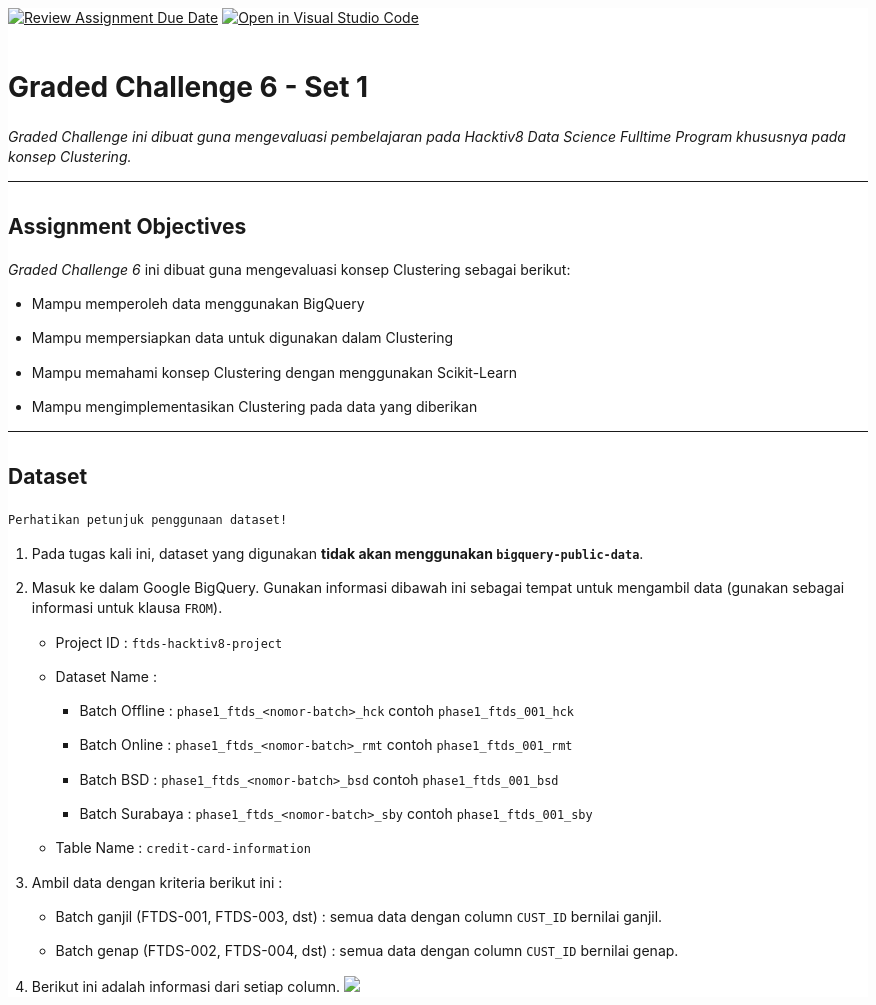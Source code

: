 [![Review Assignment Due Date](https://classroom.github.com/assets/deadline-readme-button-24ddc0f5d75046c5622901739e7c5dd533143b0c8e959d652212380cedb1ea36.svg)](https://classroom.github.com/a/eZ0oSKed)
[![Open in Visual Studio Code](https://classroom.github.com/assets/open-in-vscode-718a45dd9cf7e7f842a935f5ebbe5719a5e09af4491e668f4dbf3b35d5cca122.svg)](https://classroom.github.com/online_ide?assignment_repo_id=14487604&assignment_repo_type=AssignmentRepo)
# Graded Challenge 6 - Set 1

_Graded Challenge ini dibuat guna mengevaluasi pembelajaran pada Hacktiv8 Data Science Fulltime Program khususnya pada konsep Clustering._

---

## Assignment Objectives

*Graded Challenge 6* ini dibuat guna mengevaluasi konsep Clustering sebagai berikut:

- Mampu memperoleh data menggunakan BigQuery

- Mampu mempersiapkan data untuk digunakan dalam Clustering

- Mampu memahami konsep Clustering dengan menggunakan Scikit-Learn

- Mampu mengimplementasikan Clustering pada data yang diberikan

---

## Dataset

```{attention}
Perhatikan petunjuk penggunaan dataset!
```

1. Pada tugas kali ini, dataset yang digunakan **tidak akan menggunakan `bigquery-public-data`**. 

2. Masuk ke dalam Google BigQuery. Gunakan informasi dibawah ini sebagai tempat untuk mengambil data (gunakan sebagai informasi untuk klausa `FROM`).
   * Project ID : `ftds-hacktiv8-project`
   
   * Dataset Name : 
     
     + Batch Offline : `phase1_ftds_<nomor-batch>_hck` contoh `phase1_ftds_001_hck`

     + Batch Online : `phase1_ftds_<nomor-batch>_rmt` contoh `phase1_ftds_001_rmt`

     + Batch BSD : `phase1_ftds_<nomor-batch>_bsd` contoh `phase1_ftds_001_bsd`

     + Batch Surabaya : `phase1_ftds_<nomor-batch>_sby` contoh `phase1_ftds_001_sby`
   
   * Table Name : `credit-card-information`

3. Ambil data dengan kriteria berikut ini : 
   * Batch ganjil (FTDS-001, FTDS-003, dst) : semua data dengan column `CUST_ID` bernilai ganjil.
   
   * Batch genap (FTDS-002, FTDS-004, dst) : semua data dengan column `CUST_ID` bernilai genap.

4. Berikut ini adalah informasi dari setiap column. 
   <img src='https://i.ibb.co/2sbf0Js/P1-G4-Dataset-Information.png'>

